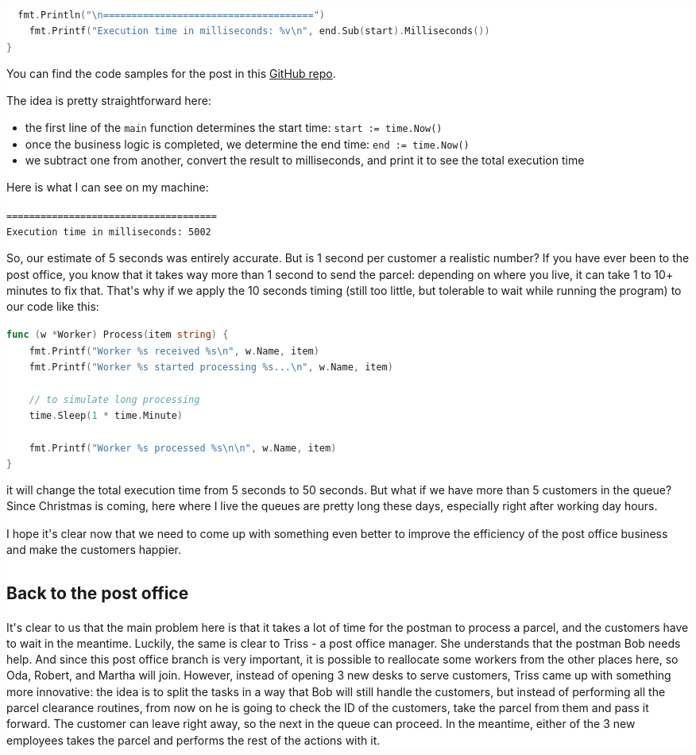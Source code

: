 ```go
  fmt.Println("\n=====================================")
	fmt.Printf("Execution time in milliseconds: %v\n", end.Sub(start).Milliseconds())
}
```

You can find the code samples for the post in this [GitHub repo](https://github.com/n0rdy/n0rdy-blog-code-samples/tree/main/20231221-go-data-pipeline).

The idea is pretty straightforward here: 

- the first line of the `main` function determines the start time: `start := time.Now()`
- once the business logic is completed, we determine the end time: `end := time.Now()`
- we subtract one from another, convert the result to milliseconds, and print it to see the total execution time

Here is what I can see on my machine:

```text
=====================================
Execution time in milliseconds: 5002
```

So, our estimate of 5 seconds was entirely accurate. But is 1 second per customer a realistic number? If you have ever been to the post office, you know that it takes way more than 1 second to send the parcel: depending on where you live, it can take 1 to 10+ minutes to fix that. That's why if we apply the 10 seconds timing (still too little, but tolerable to wait while running the program) to our code like this:

```go
func (w *Worker) Process(item string) {
	fmt.Printf("Worker %s received %s\n", w.Name, item)
	fmt.Printf("Worker %s started processing %s...\n", w.Name, item)

	// to simulate long processing
	time.Sleep(1 * time.Minute)

	fmt.Printf("Worker %s processed %s\n\n", w.Name, item)
}
```

it will change the total execution time from 5 seconds to 50 seconds. But what if we have more than 5 customers in the queue? Since Christmas is coming, here where I live the queues are pretty long these days, especially right after working day hours.

I hope it's clear now that we need to come up with something even better to improve the efficiency of the post office business and make the customers happier.

## Back to the post office

It's clear to us that the main problem here is that it takes a lot of time for the postman to process a parcel, and the customers have to wait in the meantime. Luckily, the same is clear to Triss - a post office manager. She understands that the postman Bob needs help. And since this post office branch is very important, it is possible to reallocate some workers from the other places here, so  Oda, Robert, and Martha will join. However, instead of opening 3 new desks to serve customers, Triss came up with something more innovative: the idea is to split the tasks in a way that Bob will still handle the customers, but instead of performing all the parcel clearance routines, from now on he is going to check the ID of the customers, take the parcel from them and pass it forward. The customer can leave right away, so the next in the queue can proceed. In the meantime, either of the 3 new employees takes the parcel and performs the rest of the actions with it.
